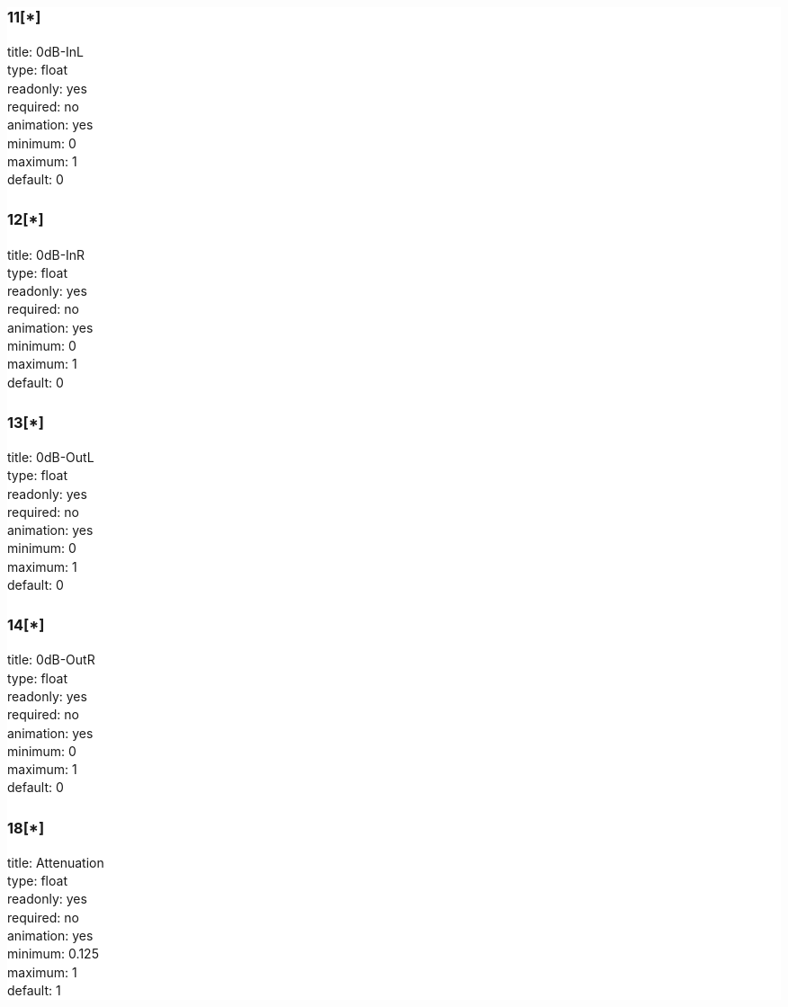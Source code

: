 ### 11[*]

title: 0dB-InL    
type: float  
readonly: yes  
required: no  
animation: yes  
minimum: 0  
maximum: 1  
default: 0  

### 12[*]

title: 0dB-InR    
type: float  
readonly: yes  
required: no  
animation: yes  
minimum: 0  
maximum: 1  
default: 0  

### 13[*]

title: 0dB-OutL    
type: float  
readonly: yes  
required: no  
animation: yes  
minimum: 0  
maximum: 1  
default: 0  

### 14[*]

title: 0dB-OutR    
type: float  
readonly: yes  
required: no  
animation: yes  
minimum: 0  
maximum: 1  
default: 0  

### 18[*]

title: Attenuation    
type: float  
readonly: yes  
required: no  
animation: yes  
minimum: 0.125  
maximum: 1  
default: 1  
